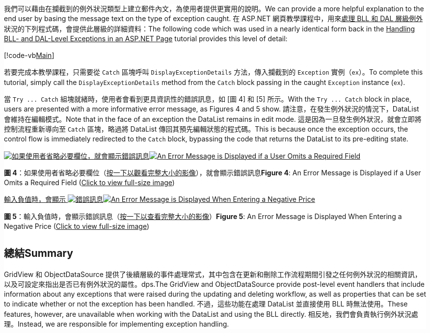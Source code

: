 <span data-ttu-id="8a6df-167">我們可以藉由在攔截到的例外狀況類型上建立郵件內文，為使用者提供更實用的說明。</span><span class="sxs-lookup"><span data-stu-id="8a6df-167">We can provide a more helpful explanation to the end user by basing the message text on the type of exception caught.</span></span> <span data-ttu-id="8a6df-168">在 ASP.NET 網頁教學課程中，用來[處理 BLL 和 DAL 層級例外](../editing-inserting-and-deleting-data/handling-bll-and-dal-level-exceptions-in-an-asp-net-page-vb.md)狀況的下列程式碼，會提供此層級的詳細資料：</span><span class="sxs-lookup"><span data-stu-id="8a6df-168">The following code which was used in a nearly identical form back in the [Handling BLL- and DAL-Level Exceptions in an ASP.NET Page](../editing-inserting-and-deleting-data/handling-bll-and-dal-level-exceptions-in-an-asp-net-page-vb.md) tutorial provides this level of detail:</span></span>

[!code-vb[Main](handling-bll-and-dal-level-exceptions-vb/samples/sample6.vb)]

<span data-ttu-id="8a6df-169">若要完成本教學課程，只需要從 `Catch` 區塊呼叫 `DisplayExceptionDetails` 方法，傳入攔截到的 `Exception` 實例（`ex`）。</span><span class="sxs-lookup"><span data-stu-id="8a6df-169">To complete this tutorial, simply call the `DisplayExceptionDetails` method from the `Catch` block passing in the caught `Exception` instance (`ex`).</span></span>

<span data-ttu-id="8a6df-170">當 `Try ... Catch` 組塊就緒時，使用者會看到更具資訊性的錯誤訊息，如 [圖 4] 和 [5] 所示。</span><span class="sxs-lookup"><span data-stu-id="8a6df-170">With the `Try ... Catch` block in place, users are presented with a more informative error message, as Figures 4 and 5 show.</span></span> <span data-ttu-id="8a6df-171">請注意，在發生例外狀況的情況下，DataList 會維持在編輯模式。</span><span class="sxs-lookup"><span data-stu-id="8a6df-171">Note that in the face of an exception the DataList remains in edit mode.</span></span> <span data-ttu-id="8a6df-172">這是因為一旦發生例外狀況，就會立即將控制流程重新導向至 `Catch` 區塊，略過將 DataList 傳回其預先編輯狀態的程式碼。</span><span class="sxs-lookup"><span data-stu-id="8a6df-172">This is because once the exception occurs, the control flow is immediately redirected to the `Catch` block, bypassing the code that returns the DataList to its pre-editing state.</span></span>

<span data-ttu-id="8a6df-173">[![如果使用者省略必要欄位，就會顯示錯誤訊息](handling-bll-and-dal-level-exceptions-vb/_static/image9.png)](handling-bll-and-dal-level-exceptions-vb/_static/image8.png)</span><span class="sxs-lookup"><span data-stu-id="8a6df-173">[![An Error Message is Displayed if a User Omits a Required Field](handling-bll-and-dal-level-exceptions-vb/_static/image9.png)](handling-bll-and-dal-level-exceptions-vb/_static/image8.png)</span></span>

<span data-ttu-id="8a6df-174">**圖 4**：如果使用者省略必要欄位（[按一下以觀看完整大小的影像](handling-bll-and-dal-level-exceptions-vb/_static/image10.png)），就會顯示錯誤訊息</span><span class="sxs-lookup"><span data-stu-id="8a6df-174">**Figure 4**: An Error Message is Displayed if a User Omits a Required Field ([Click to view full-size image](handling-bll-and-dal-level-exceptions-vb/_static/image10.png))</span></span>

<span data-ttu-id="8a6df-175">[輸入負值時，會顯示 ![錯誤訊息](handling-bll-and-dal-level-exceptions-vb/_static/image12.png)](handling-bll-and-dal-level-exceptions-vb/_static/image11.png)</span><span class="sxs-lookup"><span data-stu-id="8a6df-175">[![An Error Message is Displayed When Entering a Negative Price](handling-bll-and-dal-level-exceptions-vb/_static/image12.png)](handling-bll-and-dal-level-exceptions-vb/_static/image11.png)</span></span>

<span data-ttu-id="8a6df-176">**圖 5**：輸入負值時，會顯示錯誤訊息（[按一下以查看完整大小的影像](handling-bll-and-dal-level-exceptions-vb/_static/image13.png)）</span><span class="sxs-lookup"><span data-stu-id="8a6df-176">**Figure 5**: An Error Message is Displayed When Entering a Negative Price ([Click to view full-size image](handling-bll-and-dal-level-exceptions-vb/_static/image13.png))</span></span>

## <a name="summary"></a><span data-ttu-id="8a6df-177">總結</span><span class="sxs-lookup"><span data-stu-id="8a6df-177">Summary</span></span>

<span data-ttu-id="8a6df-178">GridView 和 ObjectDataSource 提供了後續層級的事件處理常式，其中包含在更新和刪除工作流程期間引發之任何例外狀況的相關資訊，以及可設定來指出是否已有例外狀況的屬性。dps.</span><span class="sxs-lookup"><span data-stu-id="8a6df-178">The GridView and ObjectDataSource provide post-level event handlers that include information about any exceptions that were raised during the updating and deleting workflow, as well as properties that can be set to indicate whether or not the exception has been handled.</span></span> <span data-ttu-id="8a6df-179">不過，這些功能在處理 DataList 並直接使用 BLL 時無法使用。</span><span class="sxs-lookup"><span data-stu-id="8a6df-179">These features, however, are unavailable when working with the DataList and using the BLL directly.</span></span> <span data-ttu-id="8a6df-180">相反地，我們會負責執行例外狀況處理。</span><span class="sxs-lookup"><span data-stu-id="8a6df-180">Instead, we are responsible for implementing exception handling.</span></span>
